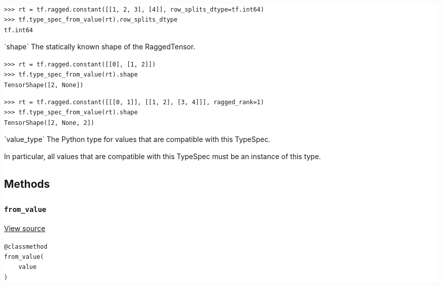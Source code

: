 
```
>>> rt = tf.ragged.constant([[1, 2, 3], [4]], row_splits_dtype=tf.int64)
>>> tf.type_spec_from_value(rt).row_splits_dtype
tf.int64
```
</td>
</tr><tr>
<td>
`shape`
</td>
<td>
The statically known shape of the RaggedTensor.


```
>>> rt = tf.ragged.constant([[0], [1, 2]])
>>> tf.type_spec_from_value(rt).shape
TensorShape([2, None])
```

```
>>> rt = tf.ragged.constant([[[0, 1]], [[1, 2], [3, 4]]], ragged_rank=1)
>>> tf.type_spec_from_value(rt).shape
TensorShape([2, None, 2])
```
</td>
</tr><tr>
<td>
`value_type`
</td>
<td>
The Python type for values that are compatible with this TypeSpec.

In particular, all values that are compatible with this TypeSpec must be an
instance of this type.
</td>
</tr>
</table>



## Methods

<h3 id="from_value"><code>from_value</code></h3>

<a target="_blank" class="external" href="/code/stable/tensorflow/python/ops/ragged/ragged_tensor.py">View source</a>

<pre class="devsite-click-to-copy prettyprint lang-py tfo-signature-link">
<code>@classmethod</code>
<code>from_value(
    value
)
</code></pre>

